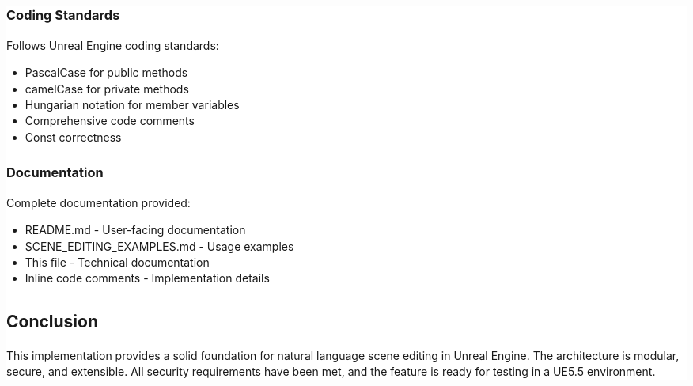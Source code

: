 ### Coding Standards

Follows Unreal Engine coding standards:
- PascalCase for public methods
- camelCase for private methods
- Hungarian notation for member variables
- Comprehensive code comments
- Const correctness

### Documentation

Complete documentation provided:
- README.md - User-facing documentation
- SCENE_EDITING_EXAMPLES.md - Usage examples
- This file - Technical documentation
- Inline code comments - Implementation details

## Conclusion

This implementation provides a solid foundation for natural language scene editing in Unreal Engine. The architecture is modular, secure, and extensible. All security requirements have been met, and the feature is ready for testing in a UE5.5 environment.
